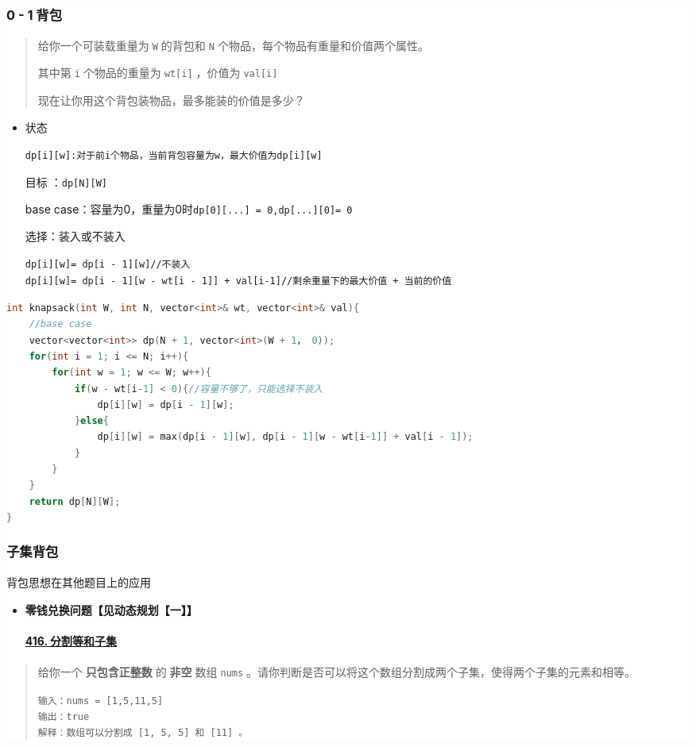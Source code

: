 ### 0 - 1 背包

>给你⼀个可装载重量为 ```W``` 的背包和 ```N``` 个物品，每个物品有重量和价值两个属性。
>
>其中第 ```i``` 个物品的重量为 ```wt[i]``` ，价值为 ```val[i]``` 
>
>现在让你⽤这个背包装物品，最多能装的价值是多少？

- 状态

  ```dp[i][w]:对于前i个物品，当前背包容量为w，最大价值为dp[i][w] ```

  目标 ：```dp[N][W]```

  base case：容量为0，重量为0时```dp[0][...] = 0,dp[...][0]= 0 ```

  选择：装入或不装入

  ```
  dp[i][w]= dp[i - 1][w]//不装入
  dp[i][w]= dp[i - 1][w - wt[i - 1]] + val[i-1]//剩余重量下的最大价值 + 当前的价值
  ```

```c++
int knapsack(int W, int N, vector<int>& wt, vector<int>& val){
    //base case
    vector<vector<int>> dp(N + 1, vector<int>(W + 1， 0));
    for(int i = 1; i <= N; i++){
		for(int w = 1; w <= W; w++){
            if(w - wt[i-1] < 0){//容量不够了，只能选择不装入
                dp[i][w] = dp[i - 1][w];
            }else{
                dp[i][w] = max(dp[i - 1][w], dp[i - 1][w - wt[i-1]] + val[i - 1]);
            }
        }
    }
    return dp[N][W];
}
```

### **子集背包**

背包思想在其他题目上的应用

- **零钱兑换问题【见动态规划【一】】**

  #### [416. 分割等和子集](https://leetcode-cn.com/problems/partition-equal-subset-sum/)

> 给你一个 **只包含正整数** 的 **非空** 数组 `nums` 。请你判断是否可以将这个数组分割成两个子集，使得两个子集的元素和相等。
>
> ```
> 输入：nums = [1,5,11,5]
> 输出：true
> 解释：数组可以分割成 [1, 5, 5] 和 [11] 。
> ```
